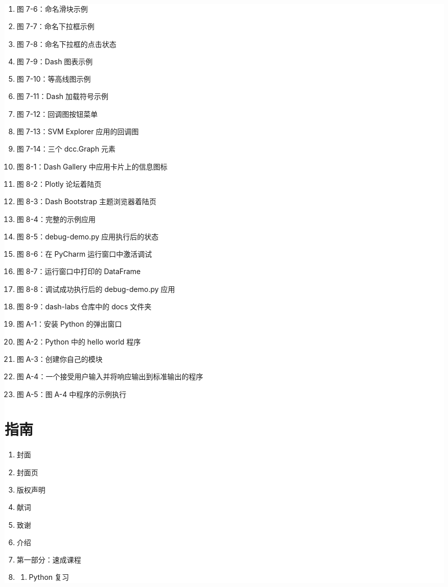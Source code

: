1.  图 7-6：命名滑块示例

1.  图 7-7：命名下拉框示例

1.  图 7-8：命名下拉框的点击状态

1.  图 7-9：Dash 图表示例

1.  图 7-10：等高线图示例

1.  图 7-11：Dash 加载符号示例

1.  图 7-12：回调图按钮菜单

1.  图 7-13：SVM Explorer 应用的回调图

1.  图 7-14：三个 dcc.Graph 元素

1.  图 8-1：Dash Gallery 中应用卡片上的信息图标

1.  图 8-2：Plotly 论坛着陆页

1.  图 8-3：Dash Bootstrap 主题浏览器着陆页

1.  图 8-4：完整的示例应用

1.  图 8-5：debug-demo.py 应用执行后的状态

1.  图 8-6：在 PyCharm 运行窗口中激活调试

1.  图 8-7：运行窗口中打印的 DataFrame

1.  图 8-8：调试成功执行后的 debug-demo.py 应用

1.  图 8-9：dash-labs 仓库中的 docs 文件夹

1.  图 A-1：安装 Python 的弹出窗口

1.  图 A-2：Python 中的 hello world 程序

1.  图 A-3：创建你自己的模块

1.  图 A-4：一个接受用户输入并将响应输出到标准输出的程序

1.  图 A-5：图 A-4 中程序的示例执行

# 指南

1.  封面

1.  封面页

1.  版权声明

1.  献词

1.  致谢

1.  介绍

1.  第一部分：速成课程

1.  1. Python 复习
